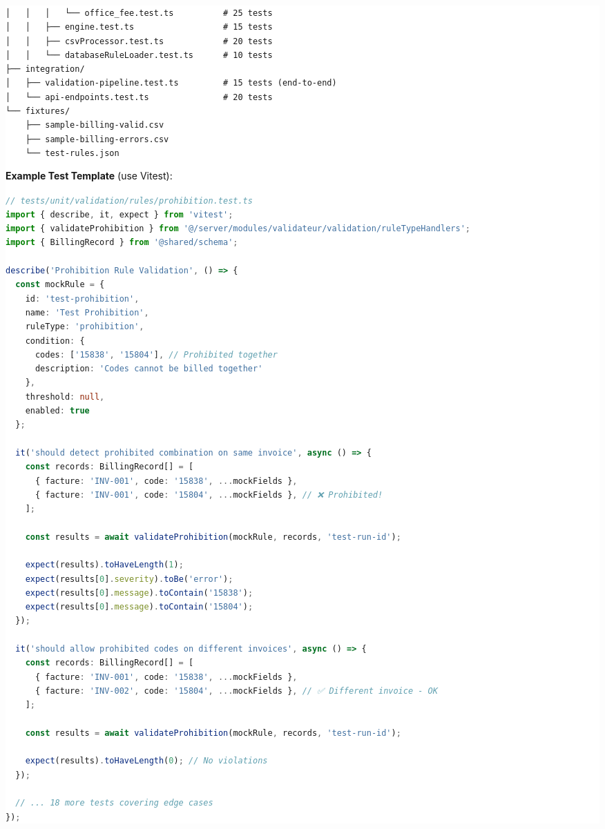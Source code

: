 ```
│   │   │   └── office_fee.test.ts          # 25 tests
│   │   ├── engine.test.ts                  # 15 tests
│   │   ├── csvProcessor.test.ts            # 20 tests
│   │   └── databaseRuleLoader.test.ts      # 10 tests
├── integration/
│   ├── validation-pipeline.test.ts         # 15 tests (end-to-end)
│   └── api-endpoints.test.ts               # 20 tests
└── fixtures/
    ├── sample-billing-valid.csv
    ├── sample-billing-errors.csv
    └── test-rules.json
```

**Example Test Template** (use Vitest):

```typescript
// tests/unit/validation/rules/prohibition.test.ts
import { describe, it, expect } from 'vitest';
import { validateProhibition } from '@/server/modules/validateur/validation/ruleTypeHandlers';
import { BillingRecord } from '@shared/schema';

describe('Prohibition Rule Validation', () => {
  const mockRule = {
    id: 'test-prohibition',
    name: 'Test Prohibition',
    ruleType: 'prohibition',
    condition: {
      codes: ['15838', '15804'], // Prohibited together
      description: 'Codes cannot be billed together'
    },
    threshold: null,
    enabled: true
  };

  it('should detect prohibited combination on same invoice', async () => {
    const records: BillingRecord[] = [
      { facture: 'INV-001', code: '15838', ...mockFields },
      { facture: 'INV-001', code: '15804', ...mockFields }, // ❌ Prohibited!
    ];

    const results = await validateProhibition(mockRule, records, 'test-run-id');

    expect(results).toHaveLength(1);
    expect(results[0].severity).toBe('error');
    expect(results[0].message).toContain('15838');
    expect(results[0].message).toContain('15804');
  });

  it('should allow prohibited codes on different invoices', async () => {
    const records: BillingRecord[] = [
      { facture: 'INV-001', code: '15838', ...mockFields },
      { facture: 'INV-002', code: '15804', ...mockFields }, // ✅ Different invoice - OK
    ];

    const results = await validateProhibition(mockRule, records, 'test-run-id');

    expect(results).toHaveLength(0); // No violations
  });

  // ... 18 more tests covering edge cases
});
```
